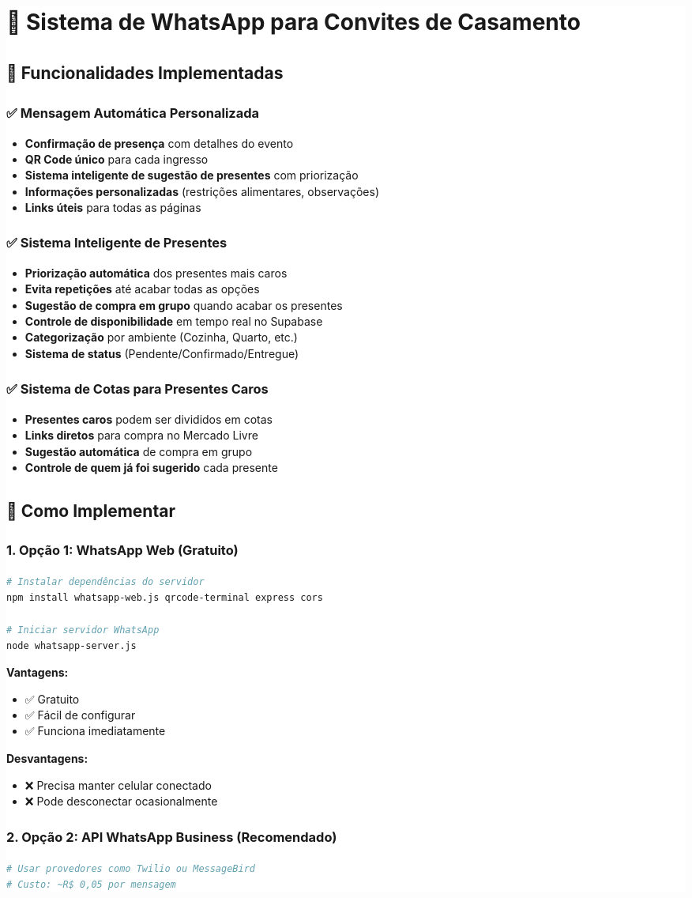 # 📱 Sistema de WhatsApp para Convites de Casamento

## 🎯 Funcionalidades Implementadas

### ✅ Mensagem Automática Personalizada
- **Confirmação de presença** com detalhes do evento
- **QR Code único** para cada ingresso
- **Sistema inteligente de sugestão de presentes** com priorização
- **Informações personalizadas** (restrições alimentares, observações)
- **Links úteis** para todas as páginas

### ✅ Sistema Inteligente de Presentes
- **Priorização automática** dos presentes mais caros
- **Evita repetições** até acabar todas as opções
- **Sugestão de compra em grupo** quando acabar os presentes
- **Controle de disponibilidade** em tempo real no Supabase
- **Categorização** por ambiente (Cozinha, Quarto, etc.)
- **Sistema de status** (Pendente/Confirmado/Entregue)

### ✅ Sistema de Cotas para Presentes Caros
- **Presentes caros** podem ser divididos em cotas
- **Links diretos** para compra no Mercado Livre
- **Sugestão automática** de compra em grupo
- **Controle de quem já foi sugerido** cada presente

## 🚀 Como Implementar

### 1. **Opção 1: WhatsApp Web (Gratuito)**
```bash
# Instalar dependências do servidor
npm install whatsapp-web.js qrcode-terminal express cors

# Iniciar servidor WhatsApp
node whatsapp-server.js
```

**Vantagens:**
- ✅ Gratuito
- ✅ Fácil de configurar
- ✅ Funciona imediatamente

**Desvantagens:**
- ❌ Precisa manter celular conectado
- ❌ Pode desconectar ocasionalmente

### 2. **Opção 2: API WhatsApp Business (Recomendado)**
```bash
# Usar provedores como Twilio ou MessageBird
# Custo: ~R$ 0,05 por mensagem
```
